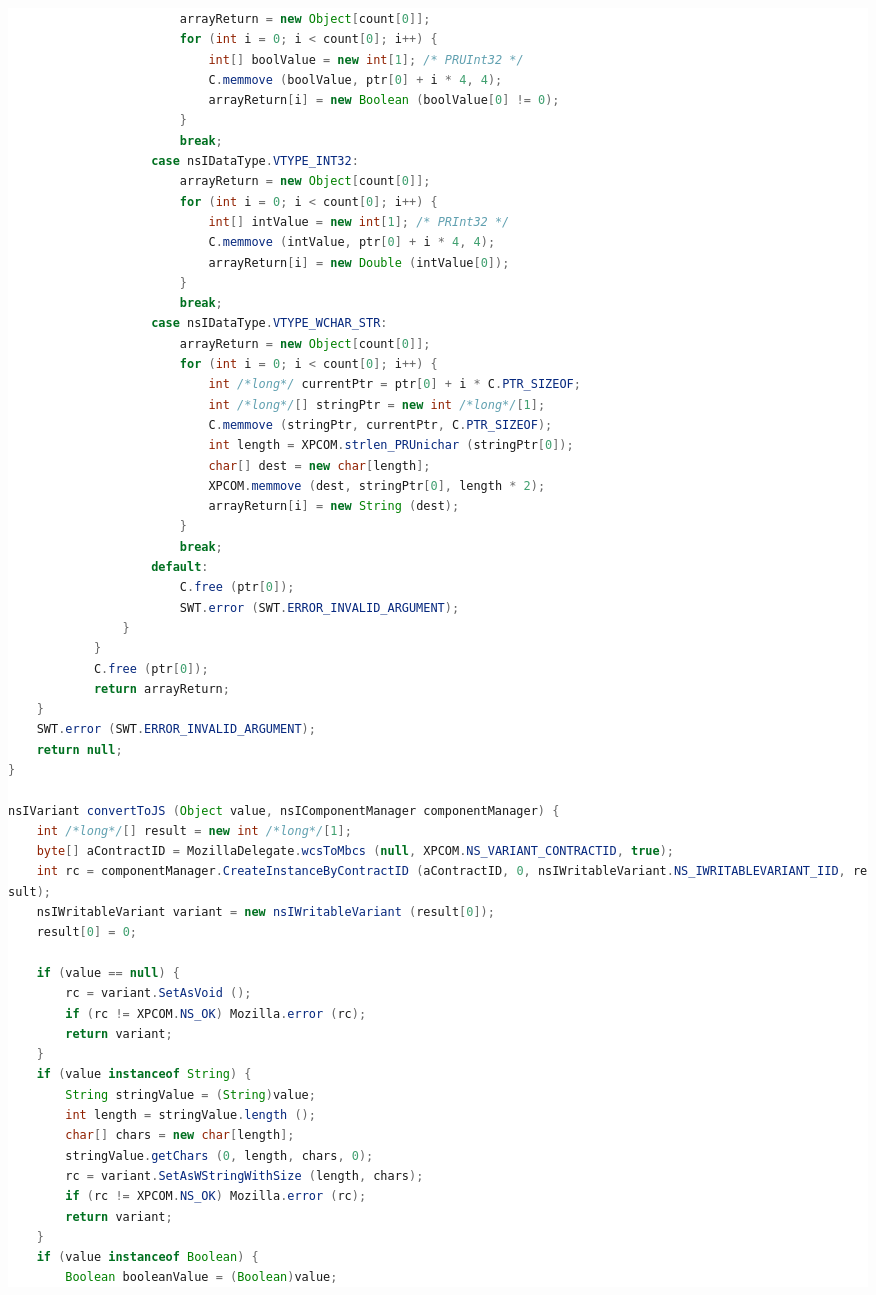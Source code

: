 ```java
						arrayReturn = new Object[count[0]];
						for (int i = 0; i < count[0]; i++) {
							int[] boolValue = new int[1]; /* PRUInt32 */
							C.memmove (boolValue, ptr[0] + i * 4, 4);
							arrayReturn[i] = new Boolean (boolValue[0] != 0);
						}
						break;
					case nsIDataType.VTYPE_INT32:
						arrayReturn = new Object[count[0]];
						for (int i = 0; i < count[0]; i++) {
							int[] intValue = new int[1]; /* PRInt32 */
							C.memmove (intValue, ptr[0] + i * 4, 4);
							arrayReturn[i] = new Double (intValue[0]);
						}
						break;
					case nsIDataType.VTYPE_WCHAR_STR:
						arrayReturn = new Object[count[0]];
						for (int i = 0; i < count[0]; i++) {
							int /*long*/ currentPtr = ptr[0] + i * C.PTR_SIZEOF;
							int /*long*/[] stringPtr = new int /*long*/[1]; 
							C.memmove (stringPtr, currentPtr, C.PTR_SIZEOF);
							int length = XPCOM.strlen_PRUnichar (stringPtr[0]);
							char[] dest = new char[length];
							XPCOM.memmove (dest, stringPtr[0], length * 2);
							arrayReturn[i] = new String (dest);
						}
						break;
					default:
						C.free (ptr[0]);
						SWT.error (SWT.ERROR_INVALID_ARGUMENT);
				}
			}
			C.free (ptr[0]);
			return arrayReturn;
	}
	SWT.error (SWT.ERROR_INVALID_ARGUMENT);
	return null;
}

nsIVariant convertToJS (Object value, nsIComponentManager componentManager) {
	int /*long*/[] result = new int /*long*/[1];
	byte[] aContractID = MozillaDelegate.wcsToMbcs (null, XPCOM.NS_VARIANT_CONTRACTID, true);
	int rc = componentManager.CreateInstanceByContractID (aContractID, 0, nsIWritableVariant.NS_IWRITABLEVARIANT_IID, result);
	nsIWritableVariant variant = new nsIWritableVariant (result[0]);
	result[0] = 0;

	if (value == null) {
		rc = variant.SetAsVoid ();
		if (rc != XPCOM.NS_OK) Mozilla.error (rc);
		return variant;
	}
	if (value instanceof String) {
		String stringValue = (String)value;
		int length = stringValue.length ();
		char[] chars = new char[length];
		stringValue.getChars (0, length, chars, 0);
		rc = variant.SetAsWStringWithSize (length, chars);
		if (rc != XPCOM.NS_OK) Mozilla.error (rc);
		return variant;
	}
	if (value instanceof Boolean) {
		Boolean booleanValue = (Boolean)value;
```